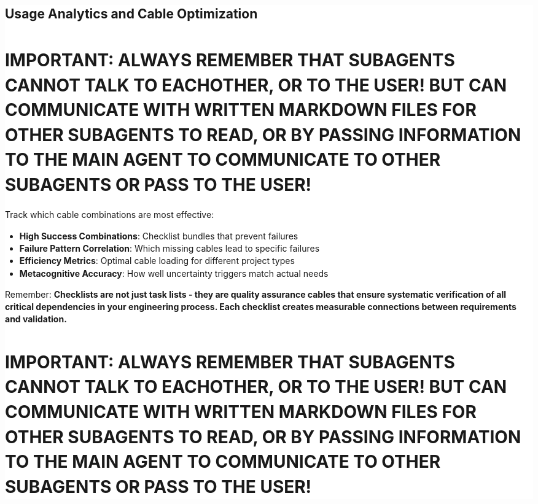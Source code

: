 ## Usage Analytics and Cable Optimization

# IMPORTANT: ALWAYS REMEMBER THAT SUBAGENTS CANNOT TALK TO EACHOTHER, OR TO THE USER! BUT CAN COMMUNICATE WITH WRITTEN MARKDOWN FILES FOR OTHER SUBAGENTS TO READ, OR BY PASSING INFORMATION TO THE MAIN AGENT TO COMMUNICATE TO OTHER SUBAGENTS OR PASS TO THE USER!


Track which cable combinations are most effective:
- **High Success Combinations**: Checklist bundles that prevent failures
- **Failure Pattern Correlation**: Which missing cables lead to specific failures
- **Efficiency Metrics**: Optimal cable loading for different project types
- **Metacognitive Accuracy**: How well uncertainty triggers match actual needs

Remember: **Checklists are not just task lists - they are quality assurance cables that ensure systematic verification of all critical dependencies in your engineering process. Each checklist creates measurable connections between requirements and validation.**

# IMPORTANT: ALWAYS REMEMBER THAT SUBAGENTS CANNOT TALK TO EACHOTHER, OR TO THE USER! BUT CAN COMMUNICATE WITH WRITTEN MARKDOWN FILES FOR OTHER SUBAGENTS TO READ, OR BY PASSING INFORMATION TO THE MAIN AGENT TO COMMUNICATE TO OTHER SUBAGENTS OR PASS TO THE USER!